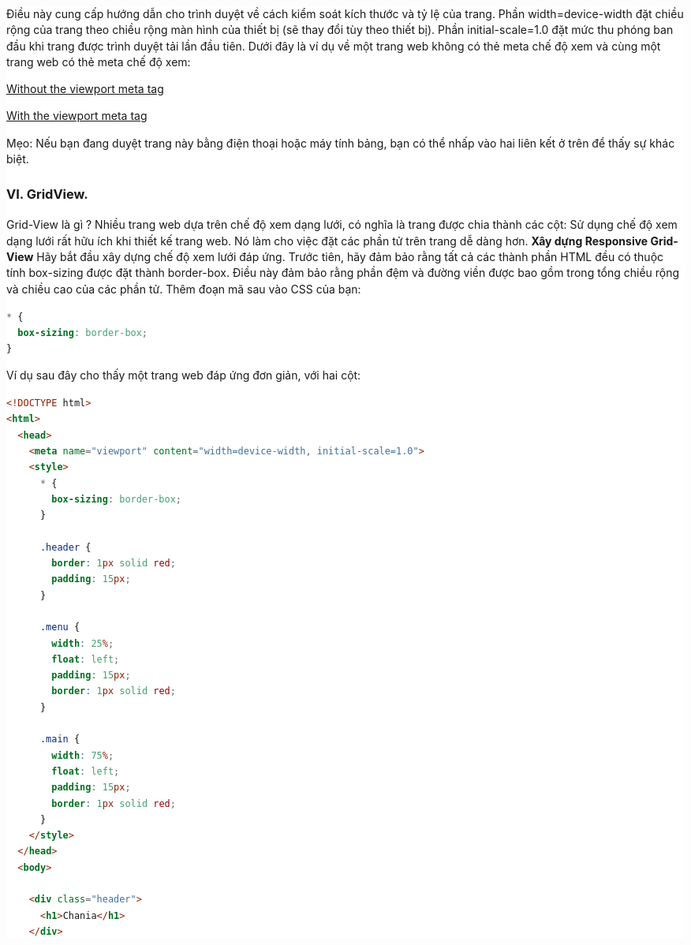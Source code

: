 Điều này cung cấp hướng dẫn cho trình duyệt về cách kiểm soát kích thước và tỷ lệ của trang.
Phần width=device-width đặt chiều rộng của trang theo chiều rộng màn hình của thiết bị (sẽ thay đổi tùy theo thiết bị).
Phần initial-scale=1.0 đặt mức thu phóng ban đầu khi trang được trình duyệt tải lần đầu tiên.
Dưới đây là ví dụ về một trang web không có thẻ meta chế độ xem và cùng một trang web có thẻ meta chế độ xem:

[Without the viewport meta tag](https://www.w3schools.com/css/example_withoutviewport.htm)

[With the viewport meta tag](https://www.w3schools.com/css/example_withviewport.htm)

Mẹo: Nếu bạn đang duyệt trang này bằng điện thoại hoặc máy tính bảng, bạn có thể nhấp vào hai liên kết ở trên để thấy sự khác biệt.
### VI. GridView.
Grid-View là gì ?
Nhiều trang web dựa trên chế độ xem dạng lưới, có nghĩa là trang được chia thành các cột:
Sử dụng chế độ xem dạng lưới rất hữu ích khi thiết kế trang web. Nó làm cho việc đặt các phần tử trên trang dễ dàng hơn.
**Xây dựng Responsive Grid-View**
Hãy bắt đầu xây dựng chế độ xem lưới đáp ứng.
Trước tiên, hãy đảm bảo rằng tất cả các thành phần HTML đều có thuộc tính  box-sizing được đặt thành border-box. Điều này đảm bảo rằng phần đệm và đường viền được bao gồm trong tổng chiều rộng và chiều cao của các phần tử.
Thêm đoạn mã sau vào CSS của bạn:
```scss
* {
  box-sizing: border-box;
}
```
Ví dụ sau đây cho thấy một trang web đáp ứng đơn giản, với hai cột:
```html
<!DOCTYPE html>
<html>
  <head>
    <meta name="viewport" content="width=device-width, initial-scale=1.0">
    <style>
      * {
        box-sizing: border-box;
      }

      .header {
        border: 1px solid red;
        padding: 15px;
      }

      .menu {
        width: 25%;
        float: left;
        padding: 15px;
        border: 1px solid red;
      }

      .main {
        width: 75%;
        float: left;
        padding: 15px;
        border: 1px solid red;
      }
    </style>
  </head>
  <body>

    <div class="header">
      <h1>Chania</h1>
    </div>
```